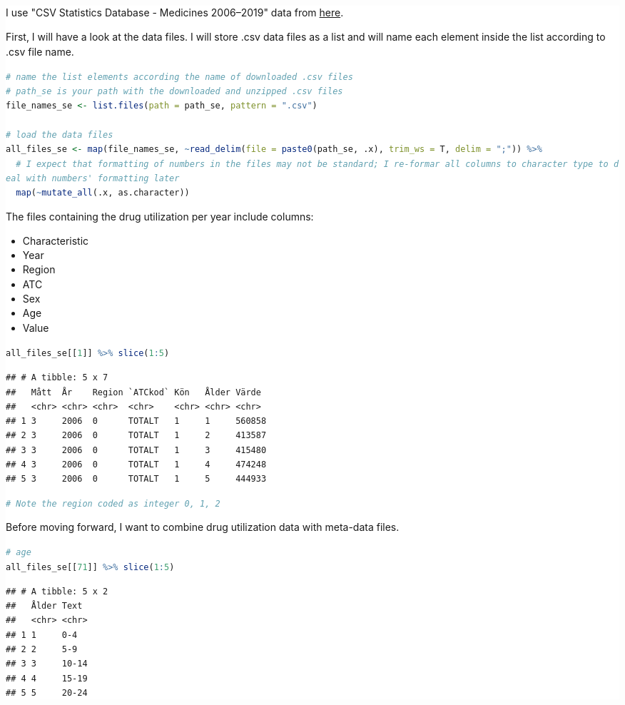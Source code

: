 I use "CSV Statistics Database - Medicines 2006–2019" data from [here](https://sdb.socialstyrelsen.se/export/csv/statistikdatabasen-lakemedel.zip).

First, I will have a look at the data files. I will store .csv data files as a list and will name each element inside the list according to .csv file name.

```r
# name the list elements according the name of downloaded .csv files
# path_se is your path with the downloaded and unzipped .csv files
file_names_se <- list.files(path = path_se, pattern = ".csv")

# load the data files
all_files_se <- map(file_names_se, ~read_delim(file = paste0(path_se, .x), trim_ws = T, delim = ";")) %>%
  # I expect that formatting of numbers in the files may not be standard; I re-formar all columns to character type to deal with numbers' formatting later
  map(~mutate_all(.x, as.character))
```
The files containing the drug utilization per year include columns:

- Characteristic
- Year
- Region
- ATC
- Sex
- Age
- Value


```r
all_files_se[[1]] %>% slice(1:5)
```

```
## # A tibble: 5 x 7
##   Mått  År    Region `ATC­kod` Kön   Ålder Värde 
##   <chr> <chr> <chr>  <chr>    <chr> <chr> <chr> 
## 1 3     2006  0      TOTALT   1     1     560858
## 2 3     2006  0      TOTALT   1     2     413587
## 3 3     2006  0      TOTALT   1     3     415480
## 4 3     2006  0      TOTALT   1     4     474248
## 5 3     2006  0      TOTALT   1     5     444933
```

```r
# Note the region coded as integer 0, 1, 2
```

Before moving forward, I want to combine drug utilization data with meta-data files.

```r
# age
all_files_se[[71]] %>% slice(1:5)
```

```
## # A tibble: 5 x 2
##   Ålder Text 
##   <chr> <chr>
## 1 1     0-4  
## 2 2     5-9  
## 3 3     10-14
## 4 4     15-19
## 5 5     20-24
```

